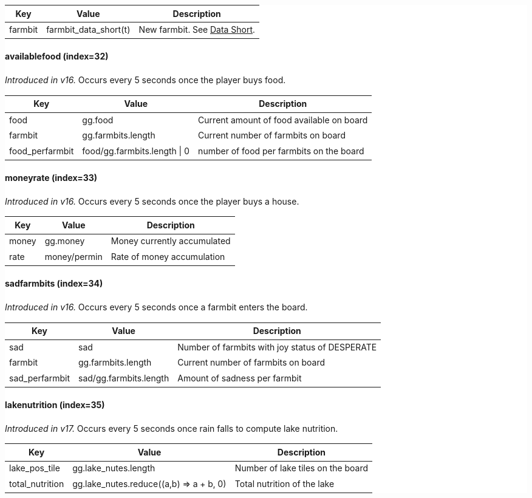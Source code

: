 | Key | Value | Description |
| --- | --- | --- | 
| farmbit | farmbit_data_short(t) | New farmbit. See [Data Short](#DataShort).  |

<a name="availablefood"/>

#### availablefood (index=32)
*Introduced in v16.*
Occurs every 5 seconds once the player buys food.

| Key | Value | Description |
| --- | --- | --- | 
| food | gg.food | Current amount of food available on board  |
| farmbit | gg.farmbits.length | Current number of farmbits on board  |
| food_perfarmbit | food/gg.farmbits.length \| 0 | number of food per farmbits on the board |

<a name="moneyrate"/>

#### moneyrate (index=33)
*Introduced in v16.*
Occurs every 5 seconds once the player buys a house.

| Key | Value | Description |
| --- | --- | --- | 
| money | gg.money | Money currently accumulated |
| rate | money/permin | Rate of money accumulation  |

<a name="sadfarmbits"/>

#### sadfarmbits (index=34)
*Introduced in v16.*
Occurs every 5 seconds once a farmbit enters the board.

| Key | Value | Description |
| --- | --- | --- | 
| sad | sad | Number of farmbits with joy status of DESPERATE  |
| farmbit | gg.farmbits.length | Current number of farmbits on board  |
| sad_perfarmbit | sad/gg.farmbits.length | Amount of sadness per farmbit  |

<a name="lakenutrition"/>

#### lakenutrition (index=35)
*Introduced in v17.*
Occurs every 5 seconds once rain falls to compute lake nutrition.

| Key | Value | Description |
| --- | --- | --- | 
| lake_pos_tile | gg.lake_nutes.length | Number of lake tiles on the board  |
| total_nutrition | gg.lake_nutes.reduce((a,b) => a + b, 0) | Total nutrition of the lake  |
